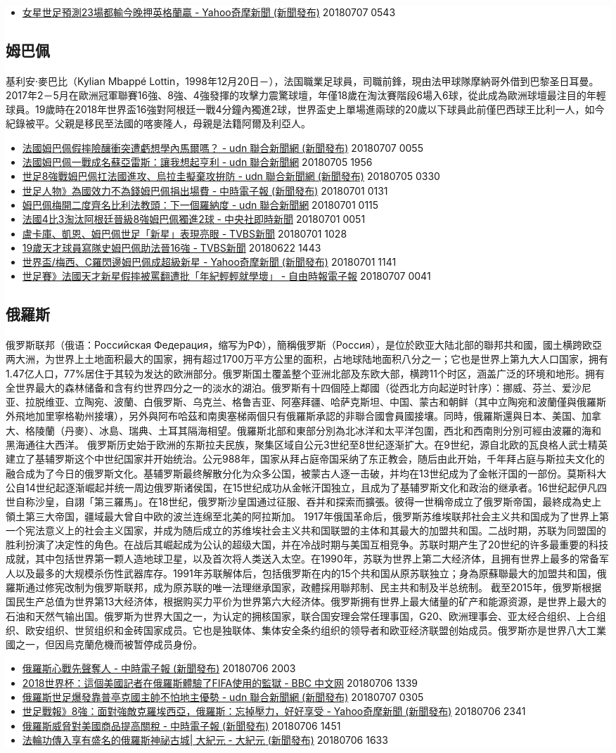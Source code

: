 - [女星世足預測23場都輸今晚押英格蘭贏 - Yahoo奇摩新聞 (新聞發布)](https://tw.news.yahoo.com/%E5%A5%B3%E6%98%9F%E4%B8%96%E8%B6%B3%E9%A0%90%E6%B8%AC23%E5%A0%B4%E9%83%BD%E8%BC%B8-%E4%BB%8A%E6%99%9A%E6%8A%BC%E8%8B%B1%E6%A0%BC%E8%98%AD%E8%B4%8F-054349657.html "女星世足預測23場都輸今晚押英格蘭贏 - Yahoo奇摩新聞 (新聞發布)") 20180707 0543

## 姆巴佩

基利安·麥巴比（Kylian Mbappé Lottin，1998年12月20日－），法国職業足球員，司職前鋒，現由法甲球隊摩納哥外借到巴黎圣日耳曼。2017年2－5月在歐洲冠軍聯賽16強、8強、4強發揮的攻擊力震驚球壇，年僅18歲在淘汰賽階段6場入6球，從此成為歐洲球壇最注目的年輕球員。19歲時在2018年世界盃16強對阿根廷一戰4分鐘內獨進2球，世界盃史上單場進兩球的20歲以下球員此前僅巴西球王比利一人，如今紀錄被平。父親是移民至法國的喀麥隆人，母親是法籍阿爾及利亞人。
- [法國姆巴佩假摔險釀衝突遭虧想學內馬爾嗎？ - udn 聯合新聞網 (新聞發布)](https://udn.com/fifa2018/story/12027/3239392 "法國姆巴佩假摔險釀衝突遭虧想學內馬爾嗎？ - udn 聯合新聞網 (新聞發布)") 20180707 0055
- [法國姆巴佩一戰成名蘇亞雷斯：讓我想起亨利 - udn 聯合新聞網](https://udn.com/fifa2018/story/12028/3237334 "法國姆巴佩一戰成名蘇亞雷斯：讓我想起亨利 - udn 聯合新聞網") 20180705 1956
- [世足8強戰姆巴佩扛法國進攻、烏拉圭擬棄攻拚防 - udn 聯合新聞網 (新聞發布)](https://udn.com/fifa2018/story/12074/3235642 "世足8強戰姆巴佩扛法國進攻、烏拉圭擬棄攻拚防 - udn 聯合新聞網 (新聞發布)") 20180705 0330
- [世足人物》為國效力不為錢姆巴佩捐出場費 - 中時電子報 (新聞發布)](http://www.chinatimes.com/realtimenews/20180701000993-260403 "世足人物》為國效力不為錢姆巴佩捐出場費 - 中時電子報 (新聞發布)") 20180701 0131
- [姆巴佩梅開二度齊名比利法教頭：下一個羅納度 - udn 聯合新聞網](https://udn.com/fifa2018/story/12028/3227921 "姆巴佩梅開二度齊名比利法教頭：下一個羅納度 - udn 聯合新聞網") 20180701 0115
- [法國4比3淘汰阿根廷晉級8強姆巴佩獨進2球 - 中央社即時新聞](http://www.cna.com.tw/news/firstnews/201806300223-1.aspx "法國4比3淘汰阿根廷晉級8強姆巴佩獨進2球 - 中央社即時新聞") 20180701 0051
- [盧卡庫、凱恩、姆巴佩世足「新星」表現亮眼 - TVBS新聞](https://news.tvbs.com.tw/sports/947852 "盧卡庫、凱恩、姆巴佩世足「新星」表現亮眼 - TVBS新聞") 20180701 1028
- [19歲天才球員寫隊史姆巴佩助法晉16強 - TVBS新聞](https://news.tvbs.com.tw/sports/943129 "19歲天才球員寫隊史姆巴佩助法晉16強 - TVBS新聞") 20180622 1443
- [世界盃/梅西、C羅閃邊姆巴佩成超級新星 - Yahoo奇摩新聞 (新聞發布)](https://tw.news.yahoo.com/%E4%B8%96%E7%95%8C%E7%9B%83-%E6%A2%85%E8%A5%BF-c%E7%BE%85%E9%96%83%E9%82%8A-%E5%A7%86%E5%B7%B4%E4%BD%A9%E6%88%90%E8%B6%85%E7%B4%9A%E6%96%B0%E6%98%9F-111900061--sow.html "世界盃/梅西、C羅閃邊姆巴佩成超級新星 - Yahoo奇摩新聞 (新聞發布)") 20180701 1141
- [世足賽》法國天才新星假摔被罵翻遭批「年紀輕輕就學壞」 - 自由時報電子報](http://sports.ltn.com.tw/news/breakingnews/2480858 "世足賽》法國天才新星假摔被罵翻遭批「年紀輕輕就學壞」 - 自由時報電子報") 20180707 0041

## 俄羅斯

俄罗斯联邦（俄语：Российская Федерация，缩写为РФ），簡稱俄罗斯（Россия），是位於欧亚大陆北部的聯邦共和國，國土横跨欧亞两大洲，为世界上土地面积最大的国家，拥有超过1700万平方公里的面积，占地球陆地面积八分之一；它也是世界上第九大人口国家，拥有1.47亿人口，77%居住于其较为发达的欧洲部分。俄罗斯国土覆盖整个亚洲北部及东欧大部，横跨11个时区，涵盖广泛的环境和地形。拥有全世界最大的森林储备和含有约世界四分之一的淡水的湖泊。俄罗斯有十四個陸上鄰國（從西北方向起逆时针序）：挪威、芬兰、爱沙尼亚、拉脱维亚、立陶宛、波蘭、白俄罗斯、乌克兰、格鲁吉亚、阿塞拜疆、哈萨克斯坦、中国、蒙古和朝鲜（其中立陶宛和波蘭僅與俄羅斯外飛地加里寧格勒州接壤），另外與阿布哈茲和南奧塞梯兩個只有俄羅斯承認的非聯合國會員國接壤。同時，俄羅斯還與日本、美国、加拿大、格陵蘭（丹麥）、冰島、瑞典、土耳其隔海相望。俄羅斯北部和東部分別為北冰洋和太平洋包圍，西北和西南則分別可經由波羅的海和黑海通往大西洋。
俄罗斯历史始于欧洲的东斯拉夫民族，聚集区域自公元3世纪至8世纪逐渐扩大。在9世纪，源自北欧的瓦良格人武士精英建立了基辅罗斯这个中世纪国家并开始统治。公元988年，国家从拜占庭帝国采纳了东正教会，随后由此开始，千年拜占庭与斯拉夫文化的融合成为了今日的俄罗斯文化。基辅罗斯最终解散分化为众多公国，被蒙古人逐一击破，并均在13世纪成为了金帐汗国的一部份。莫斯科大公自14世纪起逐渐崛起并统一周边俄罗斯诸侯国，在15世纪成功从金帐汗国独立，且成为了基辅罗斯文化和政治的继承者。16世纪起伊凡四世自称沙皇，自詡「第三羅馬」。在18世纪，俄罗斯沙皇国通过征服、吞并和探索而擴張。彼得一世稱帝成立了俄罗斯帝国，最終成為史上領土第三大帝国，疆域最大曾自中欧的波兰连绵至北美的阿拉斯加。
1917年俄国革命后，俄罗斯苏维埃联邦社会主义共和国成为了世界上第一个宪法意义上的社会主义国家，并成为随后成立的苏维埃社会主义共和国联盟的主体和其最大的加盟共和国。二战时期，苏联为同盟国的胜利扮演了决定性的角色。在战后其崛起成为公认的超级大国，并在冷战时期与美国互相竞争。苏联时期产生了20世纪的许多最重要的科技成就，其中包括世界第一颗人造地球卫星，以及首次将人类送入太空。在1990年，苏联为世界上第二大经济体，且拥有世界上最多的常备军人以及最多的大规模杀伤性武器库存。1991年苏联解体后，包括俄罗斯在内的15个共和国从原苏联独立；身為原蘇聯最大的加盟共和国，俄羅斯通过修宪改制为俄罗斯联邦，成为原苏联的唯一法理继承国家，政體採用聯邦制、民主共和制及半总统制。
截至2015年，俄罗斯根据国民生产总值为世界第13大经济体，根据购买力平价为世界第六大经济体。俄罗斯拥有世界上最大储量的矿产和能源资源，是世界上最大的石油和天然气输出国。俄罗斯为世界大国之一，为认定的拥核国家，联合国安理会常任理事国，G20、欧洲理事会、亚太经合组织、上合组织、欧安组织、世贸组织和金砖国家成员。它也是独联体、集体安全条约组织的领导者和欧亚经济联盟创始成员。俄罗斯亦是世界八大工業國之一，但因烏克蘭危機而被暂停成员身份。
- [俄羅斯心戰先聲奪人 - 中時電子報 (新聞發布)](http://www.chinatimes.com/newspapers/20180707000527-260111 "俄羅斯心戰先聲奪人 - 中時電子報 (新聞發布)") 20180706 2003
- [2018世界杯：這個美國記者在俄羅斯體驗了FIFA使用的監獄 - BBC 中文网](http://www.bbc.com/zhongwen/trad/sports-44739125 "2018世界杯：這個美國記者在俄羅斯體驗了FIFA使用的監獄 - BBC 中文网") 20180706 1339
- [俄羅斯世足爆發靠普亭克國主帥不怕地主優勢 - udn 聯合新聞網 (新聞發布)](https://udn.com/fifa2018/story/12074/3239467 "俄羅斯世足爆發靠普亭克國主帥不怕地主優勢 - udn 聯合新聞網 (新聞發布)") 20180707 0305
- [世足戰報》8強：面對強敵克羅埃西亞，俄羅斯：忘掉壓力，好好享受 - Yahoo奇摩新聞 (新聞發布)](https://tw.news.yahoo.com/%E4%B8%96%E8%B6%B3%E6%88%B0%E5%A0%B1-8%E5%BC%B7-%E9%9D%A2%E5%B0%8D%E5%BC%B7%E6%95%B5%E5%85%8B%E7%BE%85%E5%9F%83%E8%A5%BF%E4%BA%9E-%E4%BF%84%E7%BE%85%E6%96%AF-%E5%BF%98%E6%8E%89%E5%A3%93%E5%8A%9B-233001313.html "世足戰報》8強：面對強敵克羅埃西亞，俄羅斯：忘掉壓力，好好享受 - Yahoo奇摩新聞 (新聞發布)") 20180706 2341
- [俄羅斯威脅對美國商品提高關稅 - 中時電子報 (新聞發布)](http://www.chinatimes.com/realtimenews/20180706004369-260408 "俄羅斯威脅對美國商品提高關稅 - 中時電子報 (新聞發布)") 20180706 1451
- [法輪功傳入享有盛名的俄羅斯神祕古城| 大紀元 - 大紀元 (新聞發布)](http://www.epochtimes.com/b5/18/7/6/n10542748.htm "法輪功傳入享有盛名的俄羅斯神祕古城| 大紀元 - 大紀元 (新聞發布)") 20180706 1633